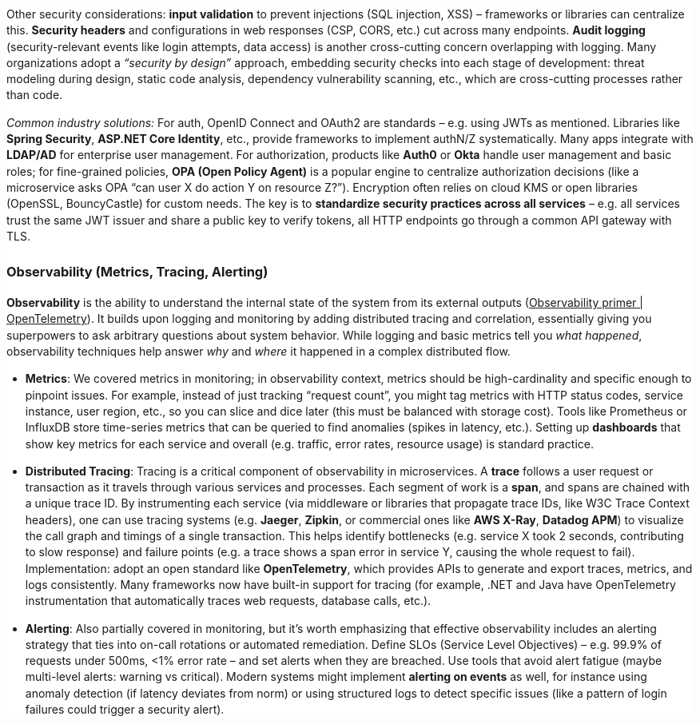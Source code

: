 Other security considerations: **input validation** to prevent injections (SQL injection, XSS) – frameworks or libraries can centralize this. **Security headers** and configurations in web responses (CSP, CORS, etc.) cut across many endpoints. **Audit logging** (security-relevant events like login attempts, data access) is another cross-cutting concern overlapping with logging. Many organizations adopt a *“security by design”* approach, embedding security checks into each stage of development: threat modeling during design, static code analysis, dependency vulnerability scanning, etc., which are cross-cutting processes rather than code.

*Common industry solutions:* For auth, OpenID Connect and OAuth2 are standards – e.g. using JWTs as mentioned. Libraries like **Spring Security**, **ASP.NET Core Identity**, etc., provide frameworks to implement authN/Z systematically. Many apps integrate with **LDAP/AD** for enterprise user management. For authorization, products like **Auth0** or **Okta** handle user management and basic roles; for fine-grained policies, **OPA (Open Policy Agent)** is a popular engine to centralize authorization decisions (like a microservice asks OPA “can user X do action Y on resource Z?”). Encryption often relies on cloud KMS or open libraries (OpenSSL, BouncyCastle) for custom needs. The key is to **standardize security practices across all services** – e.g. all services trust the same JWT issuer and share a public key to verify tokens, all HTTP endpoints go through a common API gateway with TLS.

### Observability (Metrics, Tracing, Alerting)  
**Observability** is the ability to understand the internal state of the system from its external outputs ([Observability primer | OpenTelemetry](https://opentelemetry.io/docs/concepts/observability-primer/#:~:text=Observability%20lets%20you%20understand%20a,without%20knowing%20its%20inner%20workings)). It builds upon logging and monitoring by adding distributed tracing and correlation, essentially giving you superpowers to ask arbitrary questions about system behavior. While logging and basic metrics tell you *what happened*, observability techniques help answer *why* and *where* it happened in a complex distributed flow.

- **Metrics**: We covered metrics in monitoring; in observability context, metrics should be high-cardinality and specific enough to pinpoint issues. For example, instead of just tracking “request count”, you might tag metrics with HTTP status codes, service instance, user region, etc., so you can slice and dice later (this must be balanced with storage cost). Tools like Prometheus or InfluxDB store time-series metrics that can be queried to find anomalies (spikes in latency, etc.). Setting up **dashboards** that show key metrics for each service and overall (e.g. traffic, error rates, resource usage) is standard practice.

- **Distributed Tracing**: Tracing is a critical component of observability in microservices. A **trace** follows a user request or transaction as it travels through various services and processes. Each segment of work is a **span**, and spans are chained with a unique trace ID. By instrumenting each service (via middleware or libraries that propagate trace IDs, like W3C Trace Context headers), one can use tracing systems (e.g. **Jaeger**, **Zipkin**, or commercial ones like **AWS X-Ray**, **Datadog APM**) to visualize the call graph and timings of a single transaction. This helps identify bottlenecks (e.g. service X took 2 seconds, contributing to slow response) and failure points (e.g. a trace shows a span error in service Y, causing the whole request to fail). Implementation: adopt an open standard like **OpenTelemetry**, which provides APIs to generate and export traces, metrics, and logs consistently. Many frameworks now have built-in support for tracing (for example, .NET and Java have OpenTelemetry instrumentation that automatically traces web requests, database calls, etc.).

- **Alerting**: Also partially covered in monitoring, but it’s worth emphasizing that effective observability includes an alerting strategy that ties into on-call rotations or automated remediation. Define SLOs (Service Level Objectives) – e.g. 99.9% of requests under 500ms, <1% error rate – and set alerts when they are breached. Use tools that avoid alert fatigue (maybe multi-level alerts: warning vs critical). Modern systems might implement **alerting on events** as well, for instance using anomaly detection (if latency deviates from norm) or using structured logs to detect specific issues (like a pattern of login failures could trigger a security alert). 
